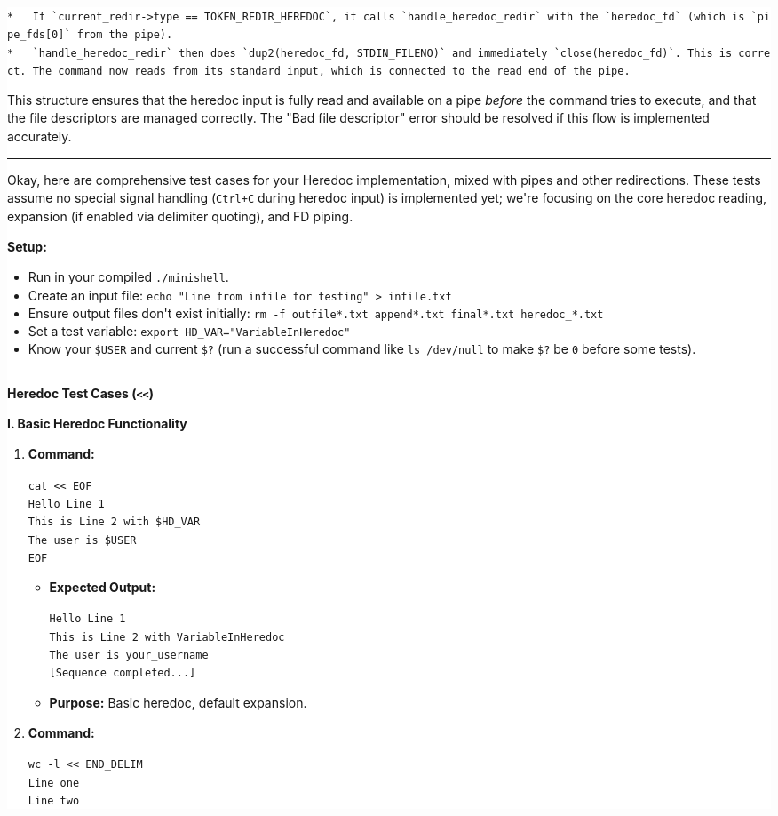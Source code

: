     *   If `current_redir->type == TOKEN_REDIR_HEREDOC`, it calls `handle_heredoc_redir` with the `heredoc_fd` (which is `pipe_fds[0]` from the pipe).
    *   `handle_heredoc_redir` then does `dup2(heredoc_fd, STDIN_FILENO)` and immediately `close(heredoc_fd)`. This is correct. The command now reads from its standard input, which is connected to the read end of the pipe.

This structure ensures that the heredoc input is fully read and available on a pipe *before* the command tries to execute, and that the file descriptors are managed correctly. The "Bad file descriptor" error should be resolved if this flow is implemented accurately.

----



 Okay, here are comprehensive test cases for your Heredoc implementation, mixed with pipes and other redirections. These tests assume no special signal handling (`Ctrl+C` during heredoc input) is implemented yet; we're focusing on the core heredoc reading, expansion (if enabled via delimiter quoting), and FD piping.

**Setup:**

*   Run in your compiled `./minishell`.
*   Create an input file: `echo "Line from infile for testing" > infile.txt`
*   Ensure output files don't exist initially: `rm -f outfile*.txt append*.txt final*.txt heredoc_*.txt`
*   Set a test variable: `export HD_VAR="VariableInHeredoc"`
*   Know your `$USER` and current `$?` (run a successful command like `ls /dev/null` to make `$?` be `0` before some tests).

---

**Heredoc Test Cases (`<<`)**

**I. Basic Heredoc Functionality**

1.  **Command:**
    ```minishell
    cat << EOF
    Hello Line 1
    This is Line 2 with $HD_VAR
    The user is $USER
    EOF
    ```
    *   **Expected Output:**
        ```
        Hello Line 1
        This is Line 2 with VariableInHeredoc
        The user is your_username
        [Sequence completed...]
        ```
    *   **Purpose:** Basic heredoc, default expansion.

2.  **Command:**
    ```minishell
    wc -l << END_DELIM
    Line one
    Line two
